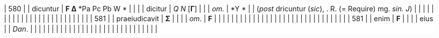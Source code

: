 | 580 |  | dicuntur                                                                                                                                                                                                                                                                                                                                                                                                   | **F Δ** *Pa Pc Pb W *  |                           |                            |          | dicitur                               | *Q N* \[**Γ**\]    |                          |                                                                                                                                                                                                                                                                                                                                                                                                                                                                                                                                                                                                                                                              | *om.*                              | *Y *                  |        | (*post* dricuntur (*sic*), . R. (= Require) mg. *sin. J*) |                                      |                 |               |                                                                                                                                                                                                                       |                  |                 |               |  |                            |               |  |                |             |       |                 |            |           |     |                 |  |             |  |  |  |
| 581 |  | praeiudicavit                                                                                                                                                                                                                                                                                                                                                                                              | **Σ**                  |                           |                            |          | *om*.                                 | **F**              |                          |                                                                                                                                                                                                                                                                                                                                                                                                                                                                                                                                                                                                                                                              |                                    |                       |        |                                                           |                                      |                 |               |                                                                                                                                                                                                                       |                  |                 |               |  |                            |               |  |                |             |       |                 |            |           |     |                 |  |             |  |  |  |
| 581 |  | enim                                                                                                                                                                                                                                                                                                                                                                                                       | **F**                  |                           |                            |          | eius                                  |                    | *Dan*.                   |                                                                                                                                                                                                                                                                                                                                                                                                                                                                                                                                                                                                                                                              |                                    |                       |        |                                                           |                                      |                 |               |                                                                                                                                                                                                                       |                  |                 |               |  |                            |               |  |                |             |       |                 |            |           |     |                 |  |             |  |  |  |